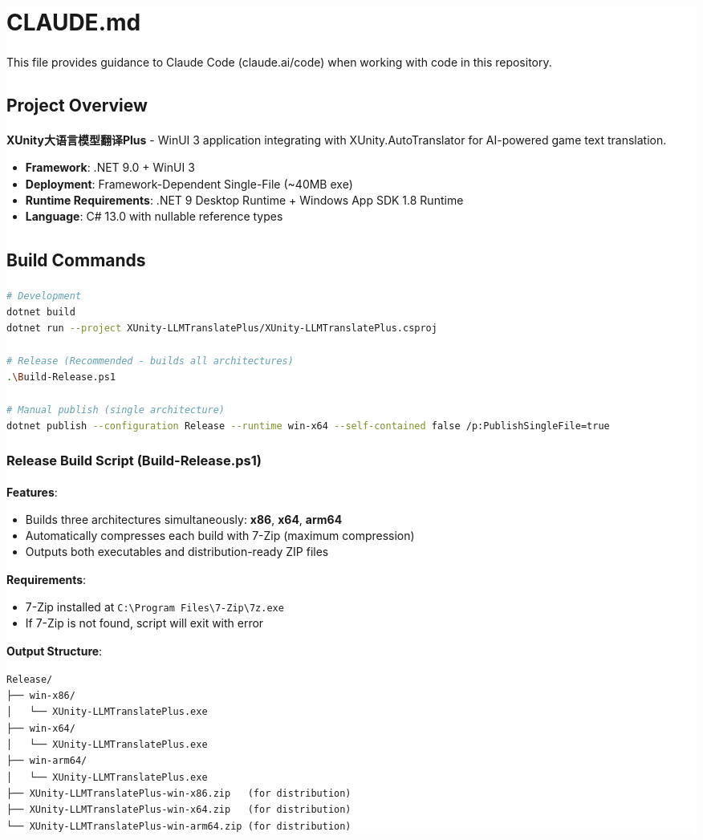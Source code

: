 # CLAUDE.md

This file provides guidance to Claude Code (claude.ai/code) when working with code in this repository.

## Project Overview

**XUnity大语言模型翻译Plus** - WinUI 3 application integrating with XUnity.AutoTranslator for AI-powered game text translation.

- **Framework**: .NET 9.0 + WinUI 3
- **Deployment**: Framework-Dependent Single-File (~40MB exe)
- **Runtime Requirements**: .NET 9 Desktop Runtime + Windows App SDK 1.8 Runtime
- **Language**: C# 13.0 with nullable reference types

## Build Commands

```bash
# Development
dotnet build
dotnet run --project XUnity-LLMTranslatePlus/XUnity-LLMTranslatePlus.csproj

# Release (Recommended - builds all architectures)
.\Build-Release.ps1

# Manual publish (single architecture)
dotnet publish --configuration Release --runtime win-x64 --self-contained false /p:PublishSingleFile=true
```

### Release Build Script (Build-Release.ps1)

**Features**:
- Builds three architectures simultaneously: **x86**, **x64**, **arm64**
- Automatically compresses each build with 7-Zip (maximum compression)
- Outputs both executables and distribution-ready ZIP files

**Requirements**:
- 7-Zip installed at `C:\Program Files\7-Zip\7z.exe`
- If 7-Zip is not found, script will exit with error

**Output Structure**:
```
Release/
├── win-x86/
│   └── XUnity-LLMTranslatePlus.exe
├── win-x64/
│   └── XUnity-LLMTranslatePlus.exe
├── win-arm64/
│   └── XUnity-LLMTranslatePlus.exe
├── XUnity-LLMTranslatePlus-win-x86.zip   (for distribution)
├── XUnity-LLMTranslatePlus-win-x64.zip   (for distribution)
└── XUnity-LLMTranslatePlus-win-arm64.zip (for distribution)
```
